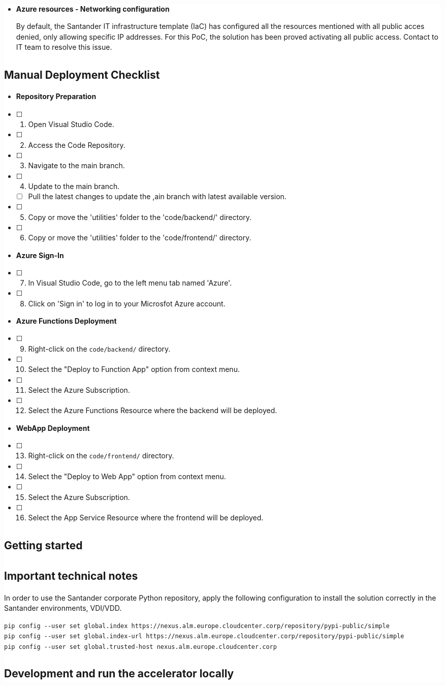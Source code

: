 * **Azure resources - Networking configuration**

   By default, the Santander IT infrastructure template (IaC) has configured all the resources mentioned with all public acces denied, only allowing specific IP addresses. For this PoC, the solution has been proved activating all public access. Contact to IT team to resolve this issue.

## Manual Deployment Checklist

* **Repository Preparation**

- [ ] 1. Open Visual Studio Code.
- [ ] 2. Access the Code Repository.
- [ ] 3. Navigate to the main branch.
- [ ] 4. Update to the main branch.
   - [ ] Pull the latest changes to update the ,ain branch with latest available version.
- [ ] 5. Copy or move the 'utilities' folder to the 'code/backend/' directory.
- [ ] 6. Copy or move the 'utilities' folder to the 'code/frontend/' directory.

* **Azure Sign-In**

- [ ] 7. In Visual Studio Code, go to the left menu tab named 'Azure'.
- [ ] 8. Click on 'Sign in' to log in to your Microsfot Azure account.

* **Azure Functions Deployment**

- [ ] 9. Right-click on the `code/backend/` directory.
- [ ] 10. Select the "Deploy to Function App" option from context menu.
- [ ] 11. Select the Azure Subscription.
- [ ] 12. Select the Azure Functions Resource where the backend will be deployed.

* **WebApp Deployment**

- [ ] 13. Right-click on the `code/frontend/` directory.
- [ ] 14. Select the "Deploy to Web App" option from context menu.
- [ ] 15. Select the Azure Subscription.
- [ ] 16. Select the App Service Resource where the frontend will be deployed.

## Getting started

## Important technical notes

In order to use the Santander corporate Python repository, apply the following configuration to install the solution correctly in the Santander environments, VDI/VDD.

```
pip config --user set global.index https://nexus.alm.europe.cloudcenter.corp/repository/pypi-public/simple
pip config --user set global.index-url https://nexus.alm.europe.cloudcenter.corp/repository/pypi-public/simple
pip config --user set global.trusted-host nexus.alm.europe.cloudcenter.corp
```

## Development and run the accelerator locally
